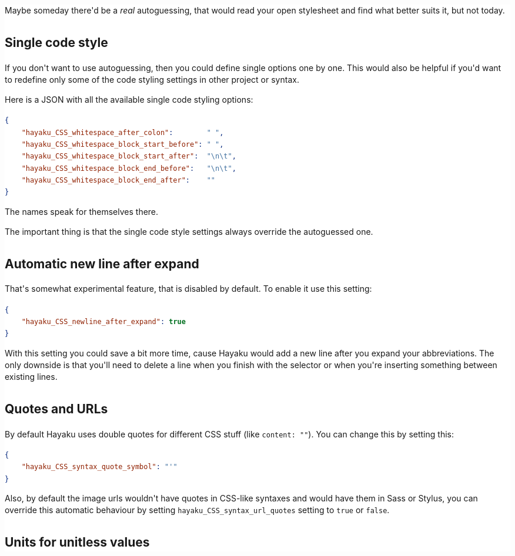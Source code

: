 Maybe someday there'd be a _real_ autoguessing, that would read your open stylesheet and find what better suits it, but not today.

## Single code style

If you don't want to use autoguessing, then you could define single options one by one. This would also be helpful if you'd want to redefine only some of the code styling settings in other project or syntax.

Here is a JSON with all the available single code styling options:

``` JSON
{
    "hayaku_CSS_whitespace_after_colon":        " ",
    "hayaku_CSS_whitespace_block_start_before": " ",
    "hayaku_CSS_whitespace_block_start_after":  "\n\t",
    "hayaku_CSS_whitespace_block_end_before":   "\n\t",
    "hayaku_CSS_whitespace_block_end_after":    ""
}
```

The names speak for themselves there.

The important thing is that the single code style settings always override the autoguessed one.

## Automatic new line after expand

That's somewhat experimental feature, that is disabled by default. To enable it use this setting:

``` JSON
{
    "hayaku_CSS_newline_after_expand": true
}
```

With this setting you could save a bit more time, cause Hayaku would add a new line after you expand your abbreviations. The only downside is that you'll need to delete a line when you finish with the selector or when you're inserting something between existing lines.

## Quotes and URLs

By default Hayaku uses double quotes for different CSS stuff (like `content: ""`). You can change this by setting this:

``` JSON
{
    "hayaku_CSS_syntax_quote_symbol": "'"
}
```

Also, by default the image urls wouldn't have quotes in CSS-like syntaxes and would have them in Sass or Stylus, you can override this automatic behaviour by setting `hayaku_CSS_syntax_url_quotes` setting to `true` or `false`.

## Units for unitless values
